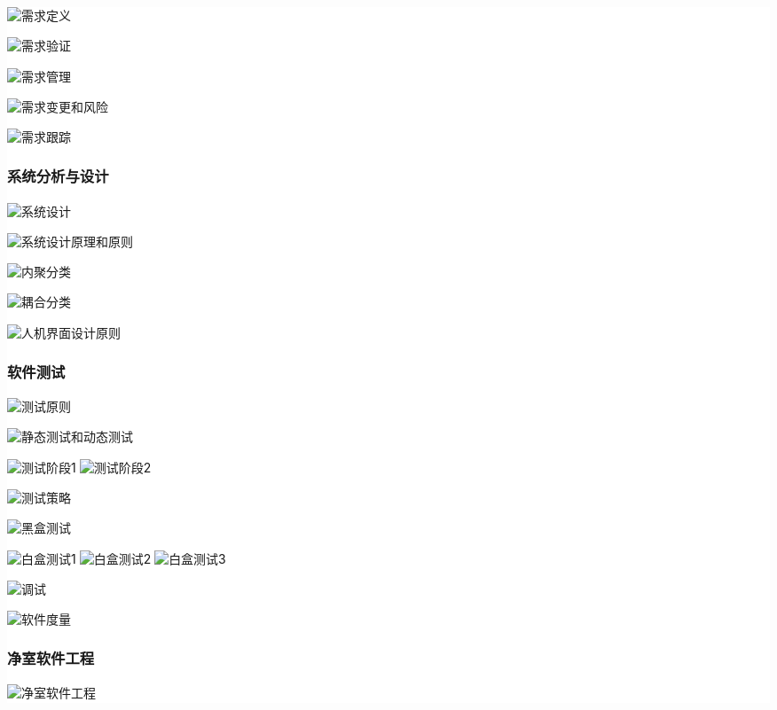 ![需求定义](https://jsd.cdn.zzko.cn/gh/Humble-Xiang/picx-images@master/Development/image.18mjzqkxsq3k.webp "需求定义")

![需求验证](https://jsd.cdn.zzko.cn/gh/Humble-Xiang/picx-images@master/Development/image.5lmza1w3v2g0.webp "需求验证")

![需求管理](https://jsd.cdn.zzko.cn/gh/Humble-Xiang/picx-images@master/Development/image.446ehphzjjc0.webp "需求管理")

![需求变更和风险](https://jsd.cdn.zzko.cn/gh/Humble-Xiang/picx-images@master/Development/image.3hgycw0gfuu0.webp "需求变更和风险")

![需求跟踪](https://jsd.cdn.zzko.cn/gh/Humble-Xiang/picx-images@master/Development/image.2l3qbuiwq720.webp "需求跟踪")

### 系统分析与设计

![系统设计](https://jsd.cdn.zzko.cn/gh/Humble-Xiang/picx-images@master/Development/image.39bc1t61x6w0.webp "系统设计")

![系统设计原理和原则](https://jsd.cdn.zzko.cn/gh/Humble-Xiang/picx-images@master/Development/image.5kw3kp8qd9k0.webp "系统设计原理和原则")

![内聚分类](https://jsd.cdn.zzko.cn/gh/Humble-Xiang/picx-images@master/Development/image.7fp6io58keo0.webp "内聚分类")

![耦合分类](https://jsd.cdn.zzko.cn/gh/Humble-Xiang/picx-images@master/Development/image.16wx0abix7gg.webp "耦合分类")

![人机界面设计原则](https://jsd.cdn.zzko.cn/gh/Humble-Xiang/picx-images@master/Development/image.7g0wc6lk4nw0.webp "人机界面设计原则")

### 软件测试

![测试原则](https://jsd.cdn.zzko.cn/gh/Humble-Xiang/picx-images@master/Development/image.67j33abek980.webp "测试原则")

![静态测试和动态测试](https://jsd.cdn.zzko.cn/gh/Humble-Xiang/picx-images@master/Development/image.2h3hc5h2q400.webp "静态测试和动态测试")

![测试阶段1](https://jsd.cdn.zzko.cn/gh/Humble-Xiang/picx-images@master/Development/image.h8559yneqvc.webp "测试阶段1")
![测试阶段2](https://jsd.cdn.zzko.cn/gh/Humble-Xiang/picx-images@master/Development/image.6qmd4jn8cpc0.webp "测试阶段2")

![测试策略](https://jsd.cdn.zzko.cn/gh/Humble-Xiang/picx-images@master/Development/image.5ut87t7xkck0.webp "测试策略")

![黑盒测试](https://jsd.cdn.zzko.cn/gh/Humble-Xiang/picx-images@master/Development/image.6e0qo9tku8w0.webp "黑盒测试")

![白盒测试1](https://jsd.cdn.zzko.cn/gh/Humble-Xiang/picx-images@master/Development/image.698iziqra6k0.webp "白盒测试1")
![白盒测试2](https://jsd.cdn.zzko.cn/gh/Humble-Xiang/picx-images@master/Development/image.21tr95jrc2hs.webp "白盒测试2")
![白盒测试3](https://jsd.cdn.zzko.cn/gh/Humble-Xiang/picx-images@master/Development/image.6ygd5q0dus80.webp "白盒测试3")

![调试](https://jsd.cdn.zzko.cn/gh/Humble-Xiang/picx-images@master/Development/image.5ndsstia3cg0.webp "调试")

![软件度量](https://jsd.cdn.zzko.cn/gh/Humble-Xiang/picx-images@master/Development/image.6osscpx6tx80.webp "软件度量")

### 净室软件工程

![净室软件工程](https://jsd.cdn.zzko.cn/gh/Humble-Xiang/picx-images@master/Development/image.2j9kadf30yw0.webp "净室软件工程")
